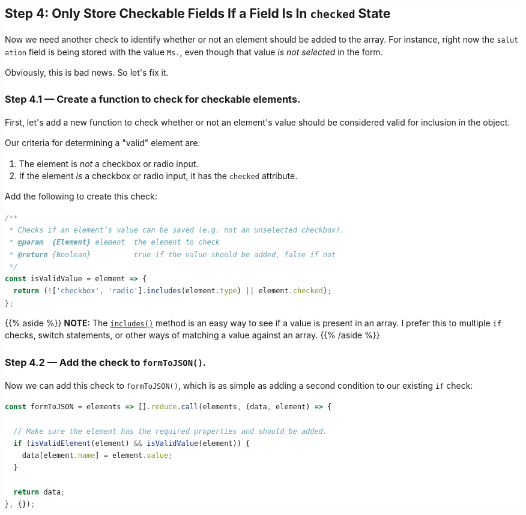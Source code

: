 ## Step 4: Only Store Checkable Fields If a Field Is In `checked` State

Now we need another check to identify whether or not an element should be added to the array. For instance, right now the `salutation` field is being stored with the value `Ms.`, even though that value _is not selected_ in the form.

Obviously, this is bad news. So let's fix it.

### Step 4.1 — Create a function to check for checkable elements.

First, let's add a new function to check whether or not an element's value should be considered valid for inclusion in the object.

Our criteria for determining a "valid" element are:

1. The element is _not_ a checkbox or radio input.
2. If the element _is_ a checkbox or radio input, it has the `checked` attribute.

Add the following to create this check:

``` javascript
/**
 * Checks if an element’s value can be saved (e.g. not an unselected checkbox).
 * @param  {Element} element  the element to check
 * @return {Boolean}          true if the value should be added, false if not
 */
const isValidValue = element => {
  return (!['checkbox', 'radio'].includes(element.type) || element.checked);
};
```

{{% aside %}}
  **NOTE:** The [`includes()`](https://developer.mozilla.org/en-US/docs/Web/JavaScript/Reference/Global_Objects/Array/includes) method is an easy way to see if a value is present in an array. I prefer this to multiple `if` checks, switch statements, or other ways of matching a value against an array.
{{% /aside %}}

### Step 4.2 — Add the check to `formToJSON()`.

Now we can add this check to `formToJSON()`, which is as simple as adding a second condition to our existing `if` check:

``` javascript
const formToJSON = elements => [].reduce.call(elements, (data, element) => {
  
  // Make sure the element has the required properties and should be added.
  if (isValidElement(element) && isValidValue(element)) {
    data[element.name] = element.value;
  }

  return data;
}, {});
```
